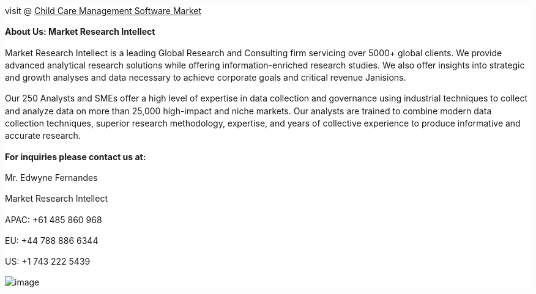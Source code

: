 visit&nbsp;@</strong>&nbsp;</span><span class="font-[700]"><a href="https://www.marketresearchintellect.com/product/global-child-care-management-software-market-size-forecast/?utm_source=Linkedin&utm_medium=017" target="_blank" data-tracking-control-name="article-ssr-frontend-pulse_little-text-block" data-tracking-will-navigate="" data-test-link="">Child Care Management Software Market</a></span></p><p><strong><span class="font-[700]">About Us: Market Research Intellect</span></strong></p><p><span class="">Market Research Intellect is a leading Global Research and Consulting firm servicing over 5000+ global clients. We provide advanced analytical research solutions while offering information-enriched research studies.&nbsp;</span>We also offer insights into strategic and growth analyses and data necessary to achieve corporate goals and critical revenue Janisions.</p><p><span class="">Our 250 Analysts and SMEs offer a high level of expertise in data collection and governance using industrial techniques to collect and analyze data on more than 25,000 high-impact and niche markets. Our analysts are trained to combine modern data collection techniques, superior research methodology, expertise, and years of collective experience to produce informative and accurate research.</span></p><p><strong>For inquiries please contact us at:</strong></p><p>Mr. Edwyne Fernandes</p><p>Market Research Intellect</p><p>APAC: +61 485 860 968</p><p>EU: +44 788 886 6344</p><p>US: +1 743 222 5439</p>
![image](https://github.com/user-attachments/assets/f6b6771a-3efb-40a7-bade-76fff5ea5347)
